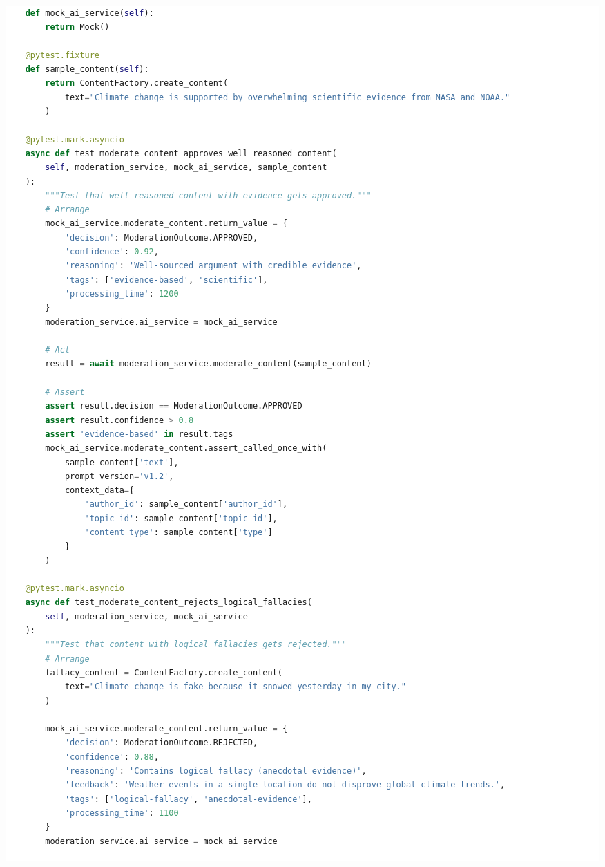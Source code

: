 ```python
    def mock_ai_service(self):
        return Mock()
    
    @pytest.fixture
    def sample_content(self):
        return ContentFactory.create_content(
            text="Climate change is supported by overwhelming scientific evidence from NASA and NOAA."
        )
    
    @pytest.mark.asyncio
    async def test_moderate_content_approves_well_reasoned_content(
        self, moderation_service, mock_ai_service, sample_content
    ):
        """Test that well-reasoned content with evidence gets approved."""
        # Arrange
        mock_ai_service.moderate_content.return_value = {
            'decision': ModerationOutcome.APPROVED,
            'confidence': 0.92,
            'reasoning': 'Well-sourced argument with credible evidence',
            'tags': ['evidence-based', 'scientific'],
            'processing_time': 1200
        }
        moderation_service.ai_service = mock_ai_service
        
        # Act
        result = await moderation_service.moderate_content(sample_content)
        
        # Assert
        assert result.decision == ModerationOutcome.APPROVED
        assert result.confidence > 0.8
        assert 'evidence-based' in result.tags
        mock_ai_service.moderate_content.assert_called_once_with(
            sample_content['text'],
            prompt_version='v1.2',
            context_data={
                'author_id': sample_content['author_id'],
                'topic_id': sample_content['topic_id'],
                'content_type': sample_content['type']
            }
        )
    
    @pytest.mark.asyncio
    async def test_moderate_content_rejects_logical_fallacies(
        self, moderation_service, mock_ai_service
    ):
        """Test that content with logical fallacies gets rejected."""
        # Arrange
        fallacy_content = ContentFactory.create_content(
            text="Climate change is fake because it snowed yesterday in my city."
        )
        
        mock_ai_service.moderate_content.return_value = {
            'decision': ModerationOutcome.REJECTED,
            'confidence': 0.88,
            'reasoning': 'Contains logical fallacy (anecdotal evidence)',
            'feedback': 'Weather events in a single location do not disprove global climate trends.',
            'tags': ['logical-fallacy', 'anecdotal-evidence'],
            'processing_time': 1100
        }
        moderation_service.ai_service = mock_ai_service
        
```